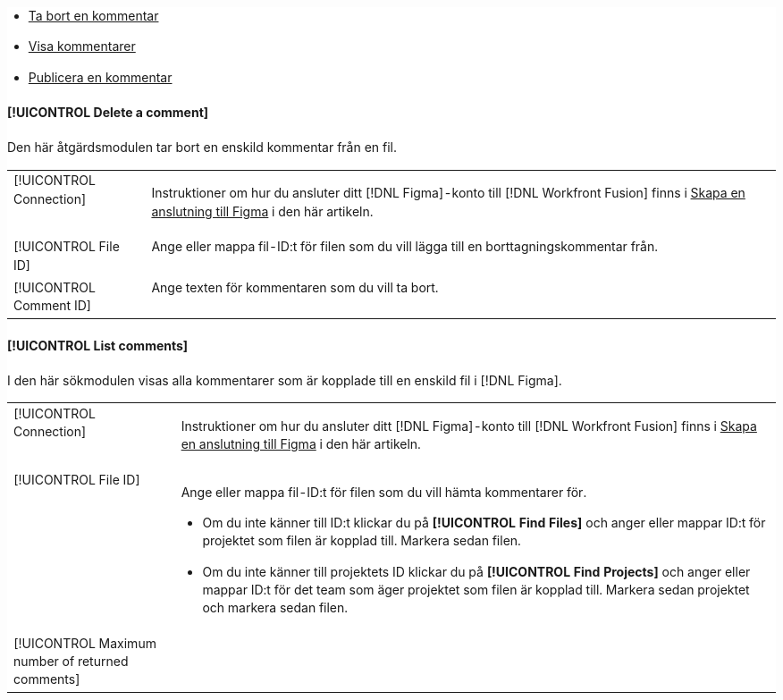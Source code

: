 * [Ta bort en kommentar](#delete-a-comment)

* [Visa kommentarer](#list-comments)

* [Publicera en kommentar](#post-a-comment)


#### [!UICONTROL Delete a comment]

Den här åtgärdsmodulen tar bort en enskild kommentar från en fil.

<table style="table-layout:auto"> 
  <col/>
  <col />
  <tbody>
    <tr>
      <td role="rowheader">[!UICONTROL Connection]</td>
      <td> <p>Instruktioner om hur du ansluter ditt [!DNL Figma]-konto till [!DNL Workfront Fusion] finns i <a href="#create-a-connection-to-figma" class="MCXref xref" data-mc-variable-override="">Skapa en anslutning till Figma</a> i den här artikeln.</p>
      </td>
    </tr>
    <tr>
      <td role="rowheader">[!UICONTROL File ID]</td>
      <td>Ange eller mappa fil-ID:t för filen som du vill lägga till en borttagningskommentar från. </td>
    </tr>
    <tr>
      <td role="rowheader">[!UICONTROL Comment ID]</td>
      <td>Ange texten för kommentaren som du vill ta bort.</td>
    </tr>
  </tbody>
</table>

#### [!UICONTROL List comments]

I den här sökmodulen visas alla kommentarer som är kopplade till en enskild fil i [!DNL Figma].

<table style="table-layout:auto"> 
  <col/>
  <col/>
  <tbody>
    <tr>
      <td role="rowheader">[!UICONTROL Connection]</td>
      <td> <p>Instruktioner om hur du ansluter ditt [!DNL Figma]-konto till [!DNL Workfront Fusion] finns i <a href="#create-a-connection-to-figma" class="MCXref xref" data-mc-variable-override="">Skapa en anslutning till Figma</a> i den här artikeln.</p>
    </tr>
    <tr>
      <td role="rowheader">[!UICONTROL File ID]</td>
      <td>
        <p>Ange eller mappa fil-ID:t för filen som du vill hämta kommentarer för. </p>
        <ul>
          <li>
            <p>Om du inte känner till ID:t klickar du på <b>[!UICONTROL Find Files]</b> och anger eller mappar ID:t för projektet som filen är kopplad till. Markera sedan filen.</p>
          </li>
          <li>
            <p>Om du inte känner till projektets ID klickar du på <b>[!UICONTROL Find Projects]</b> och anger eller mappar ID:t för det team som äger projektet som filen är kopplad till. Markera sedan projektet och markera sedan filen.</p>
          </li>
        </ul>
      </td>
    </tr>
    <tr>
      <td role="rowheader">[!UICONTROL Maximum number of returned comments]</td>